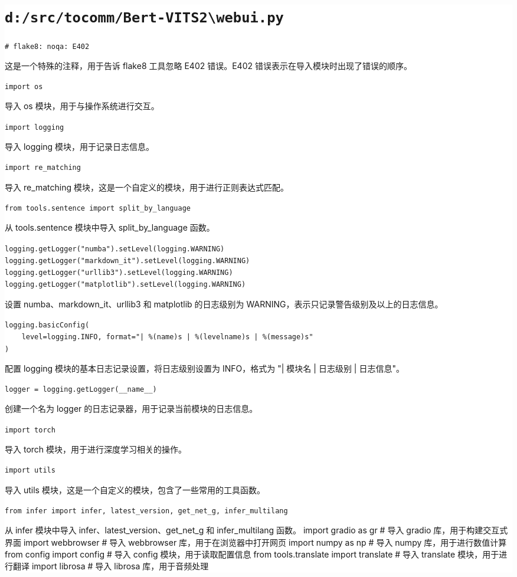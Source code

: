 # `d:/src/tocomm/Bert-VITS2\webui.py`

```
# flake8: noqa: E402
```
这是一个特殊的注释，用于告诉 flake8 工具忽略 E402 错误。E402 错误表示在导入模块时出现了错误的顺序。

```
import os
```
导入 os 模块，用于与操作系统进行交互。

```
import logging
```
导入 logging 模块，用于记录日志信息。

```
import re_matching
```
导入 re_matching 模块，这是一个自定义的模块，用于进行正则表达式匹配。

```
from tools.sentence import split_by_language
```
从 tools.sentence 模块中导入 split_by_language 函数。

```
logging.getLogger("numba").setLevel(logging.WARNING)
logging.getLogger("markdown_it").setLevel(logging.WARNING)
logging.getLogger("urllib3").setLevel(logging.WARNING)
logging.getLogger("matplotlib").setLevel(logging.WARNING)
```
设置 numba、markdown_it、urllib3 和 matplotlib 的日志级别为 WARNING，表示只记录警告级别及以上的日志信息。

```
logging.basicConfig(
    level=logging.INFO, format="| %(name)s | %(levelname)s | %(message)s"
)
```
配置 logging 模块的基本日志记录设置，将日志级别设置为 INFO，格式为 "| 模块名 | 日志级别 | 日志信息"。

```
logger = logging.getLogger(__name__)
```
创建一个名为 logger 的日志记录器，用于记录当前模块的日志信息。

```
import torch
```
导入 torch 模块，用于进行深度学习相关的操作。

```
import utils
```
导入 utils 模块，这是一个自定义的模块，包含了一些常用的工具函数。

```
from infer import infer, latest_version, get_net_g, infer_multilang
```
从 infer 模块中导入 infer、latest_version、get_net_g 和 infer_multilang 函数。
import gradio as gr  # 导入 gradio 库，用于构建交互式界面
import webbrowser  # 导入 webbrowser 库，用于在浏览器中打开网页
import numpy as np  # 导入 numpy 库，用于进行数值计算
from config import config  # 导入 config 模块，用于读取配置信息
from tools.translate import translate  # 导入 translate 模块，用于进行翻译
import librosa  # 导入 librosa 库，用于音频处理
